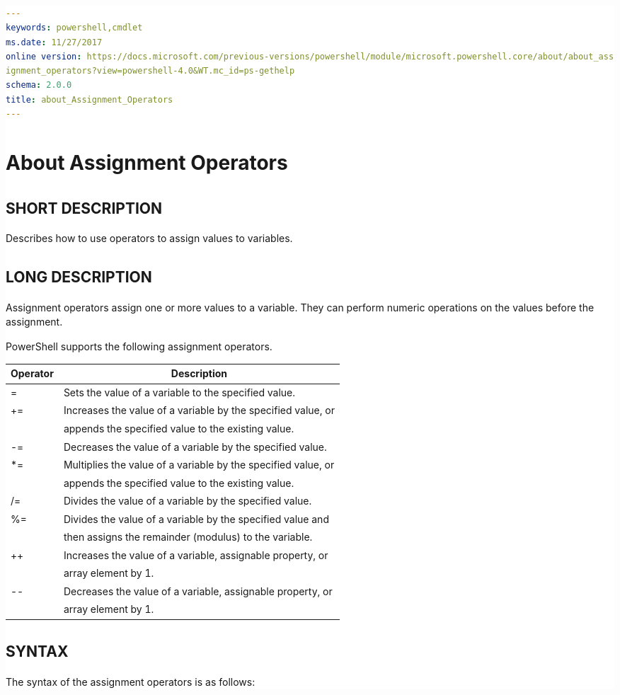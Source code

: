 ```yaml
---
keywords: powershell,cmdlet
ms.date: 11/27/2017
online version: https://docs.microsoft.com/previous-versions/powershell/module/microsoft.powershell.core/about/about_assignment_operators?view=powershell-4.0&WT.mc_id=ps-gethelp
schema: 2.0.0
title: about_Assignment_Operators
---
```


# About Assignment Operators

## SHORT DESCRIPTION

Describes how to use operators to assign values to variables.

## LONG DESCRIPTION

Assignment operators assign one or more values to a variable. They can
perform numeric operations on the values before the assignment.

PowerShell supports the following assignment operators.

|Operator|Description                                                  |
|--------|-------------------------------------------------------------|
|=       |Sets the value of a variable to the specified value.         |
|+=      |Increases the value of a variable by the specified value, or |
|        |appends the specified value to the existing value.           |
|-=      |Decreases the value of a variable by the specified value.    |
|*=      |Multiplies the value of a variable by the specified value, or|
|        |appends the specified value to the existing value.           |
|/=      |Divides the value of a variable by the specified value.      |
|%=      |Divides the value of a variable by the specified value and   |
|        |then assigns the remainder (modulus) to the variable.        |
|++      |Increases the value of a variable, assignable property, or   |
|        |array element by 1.                                          |
|--      |Decreases the value of a variable, assignable property, or   |
|        |array element by 1.                                          |

## SYNTAX

The syntax of the assignment operators is as follows:
